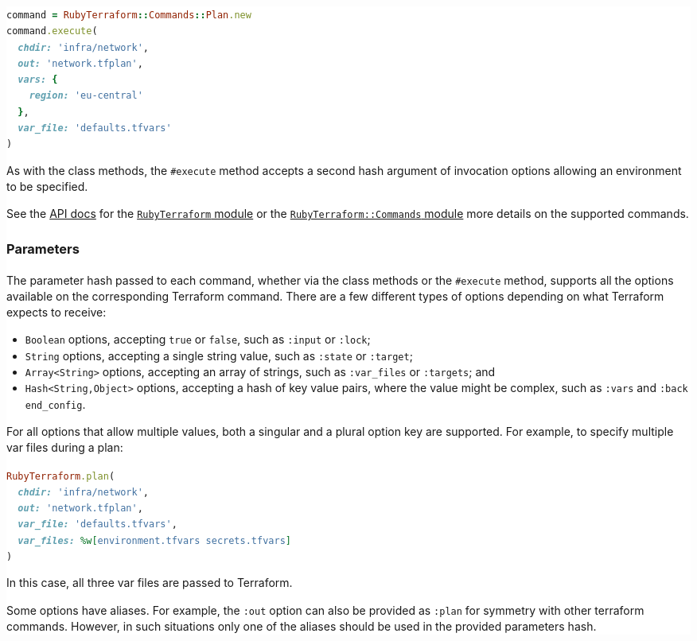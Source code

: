 ```ruby
command = RubyTerraform::Commands::Plan.new
command.execute(
  chdir: 'infra/network',
  out: 'network.tfplan',
  vars: {
    region: 'eu-central'
  },
  var_file: 'defaults.tfvars'
)
```

As with the class methods, the `#execute` method accepts a second hash argument
of invocation options allowing an environment to be specified.

See the [API docs](https://infrablocks.github.io/ruby_terraform/index.html) for
the
[`RubyTerraform` module](https://infrablocks.github.io/ruby_terraform/RubyTerraform.html)
or the
[`RubyTerraform::Commands` module](https://infrablocks.github.io/ruby_terraform/RubyTerraform/Commands.html)
more details on the supported commands.

### Parameters

The parameter hash passed to each command, whether via the class methods or the
`#execute` method, supports all the options available on the corresponding
Terraform command. There are a few different types of options depending on what
Terraform expects to receive:

* `Boolean` options, accepting `true` or `false`, such as `:input` or `:lock`;
* `String` options, accepting a single string value, such as `:state` or
  `:target`;
* `Array<String>` options, accepting an array of strings, such as `:var_files`
  or `:targets`; and
* `Hash<String,Object>` options, accepting a hash of key value pairs, where the
  value might be complex, such as `:vars` and `:backend_config`.

For all options that allow multiple values, both a singular and a plural option
key are supported. For example, to specify multiple var files during a plan:

```ruby
RubyTerraform.plan(
  chdir: 'infra/network',
  out: 'network.tfplan',
  var_file: 'defaults.tfvars',
  var_files: %w[environment.tfvars secrets.tfvars]
)
```

In this case, all three var files are passed to Terraform.

Some options have aliases. For example, the `:out` option can also be provided
as `:plan` for symmetry with other terraform commands. However, in such
situations only one of the aliases should be used in the provided parameters
hash.
